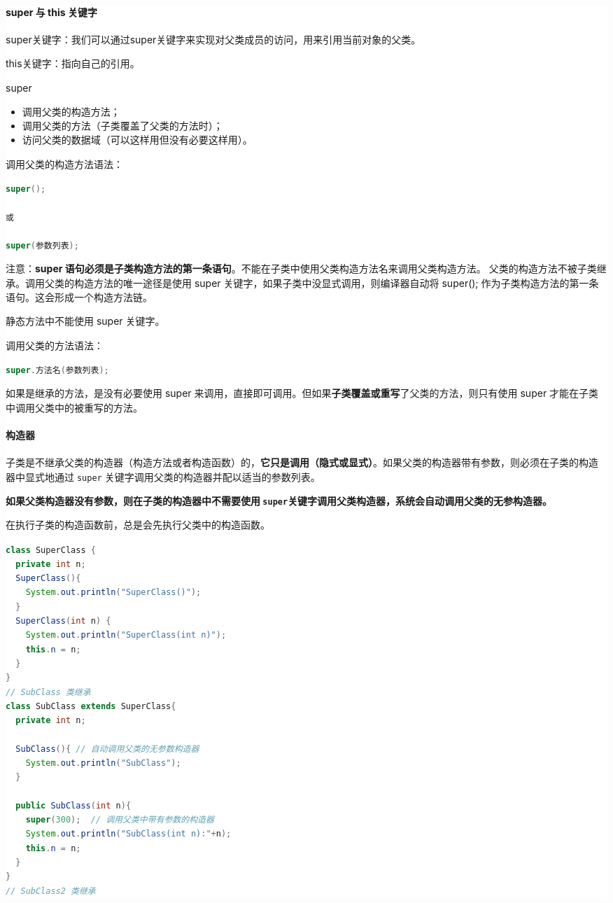 #### super 与 this 关键字

super关键字：我们可以通过super关键字来实现对父类成员的访问，用来引用当前对象的父类。

this关键字：指向自己的引用。

super

- 调用父类的构造方法；
- 调用父类的方法（子类覆盖了父类的方法时）；
- 访问父类的数据域（可以这样用但没有必要这样用）。

调用父类的构造方法语法：

```java
super();  

或   

super(参数列表);

```

注意：**super 语句必须是子类构造方法的第一条语句**。不能在子类中使用父类构造方法名来调用父类构造方法。 父类的构造方法不被子类继承。调用父类的构造方法的唯一途径是使用 super 关键字，如果子类中没显式调用，则编译器自动将 super(); 作为子类构造方法的第一条语句。这会形成一个构造方法链。

静态方法中不能使用 super 关键字。

调用父类的方法语法：

```java
super.方法名(参数列表);
```

如果是继承的方法，是没有必要使用 super 来调用，直接即可调用。但如果**子类覆盖或重写**了父类的方法，则只有使用 super 才能在子类中调用父类中的被重写的方法。

#### 构造器

子类是不继承父类的构造器（构造方法或者构造函数）的，**它只是调用（隐式或显式）**。如果父类的构造器带有参数，则必须在子类的构造器中显式地通过 `super` 关键字调用父类的构造器并配以适当的参数列表。

**如果父类构造器没有参数，则在子类的构造器中不需要使用 `super`关键字调用父类构造器，系统会自动调用父类的无参构造器。**

在执行子类的构造函数前，总是会先执行父类中的构造函数。

```java
class SuperClass {
  private int n;
  SuperClass(){
    System.out.println("SuperClass()");
  }
  SuperClass(int n) {
    System.out.println("SuperClass(int n)");
    this.n = n;
  }
}
// SubClass 类继承
class SubClass extends SuperClass{
  private int n;
  
  SubClass(){ // 自动调用父类的无参数构造器
    System.out.println("SubClass");
  }  
  
  public SubClass(int n){ 
    super(300);  // 调用父类中带有参数的构造器
    System.out.println("SubClass(int n):"+n);
    this.n = n;
  }
}
// SubClass2 类继承
```